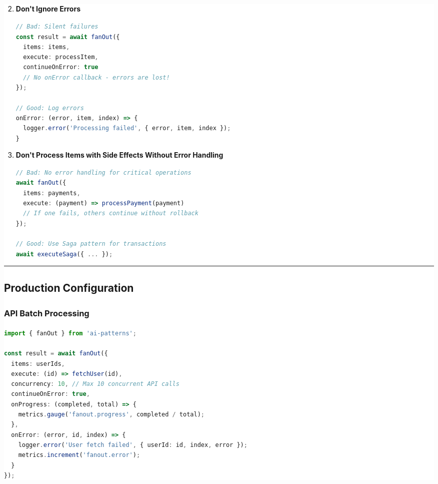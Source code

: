 2. **Don't Ignore Errors**
   ```typescript
   // Bad: Silent failures
   const result = await fanOut({
     items: items,
     execute: processItem,
     continueOnError: true
     // No onError callback - errors are lost!
   });

   // Good: Log errors
   onError: (error, item, index) => {
     logger.error('Processing failed', { error, item, index });
   }
   ```

3. **Don't Process Items with Side Effects Without Error Handling**
   ```typescript
   // Bad: No error handling for critical operations
   await fanOut({
     items: payments,
     execute: (payment) => processPayment(payment)
     // If one fails, others continue without rollback
   });

   // Good: Use Saga pattern for transactions
   await executeSaga({ ... });
   ```

---

## Production Configuration

### API Batch Processing

```typescript
import { fanOut } from 'ai-patterns';

const result = await fanOut({
  items: userIds,
  execute: (id) => fetchUser(id),
  concurrency: 10, // Max 10 concurrent API calls
  continueOnError: true,
  onProgress: (completed, total) => {
    metrics.gauge('fanout.progress', completed / total);
  },
  onError: (error, id, index) => {
    logger.error('User fetch failed', { userId: id, index, error });
    metrics.increment('fanout.error');
  }
});
```
